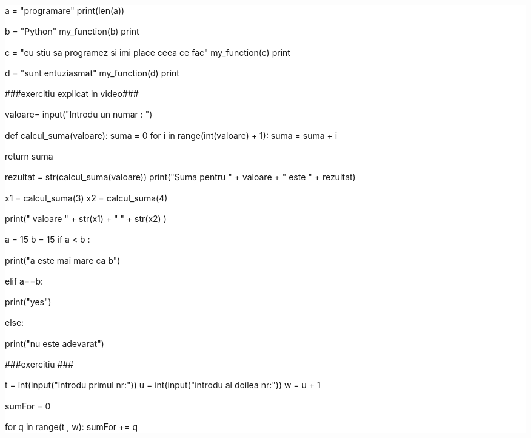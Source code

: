 a = "programare"
print(len(a))

b = "Python"
my_function(b)
print

c = "eu stiu sa programez si imi place ceea ce fac"
my_function(c)
print

d = "sunt entuziasmat"
my_function(d)
print


###exercitiu explicat in video###


valoare= input("Introdu un numar : ")


def calcul_suma(valoare):
  suma = 0
  for i in range(int(valoare) + 1):
    suma = suma + i

  return suma

rezultat = str(calcul_suma(valoare))
print("Suma pentru  "  + valoare + " este " + rezultat)

x1 = calcul_suma(3)
x2 = calcul_suma(4)

print(" valoare "  + str(x1)  +  "  "  + str(x2) )


a = 15
b = 15
if a < b :

 print("a este mai mare ca b")

elif a==b:

  print("yes")

else:

  print("nu este adevarat")


 ###exercitiu ###
 
 
t = int(input("introdu primul nr:"))
u = int(input("introdu al doilea nr:"))
w = u + 1

sumFor = 0

for q in range(t , w):
  sumFor += q
